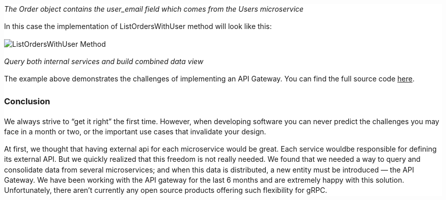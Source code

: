 
_The Order object contains the user_email field which comes from the Users microservice_

In this case the implementation of ListOrdersWithUser method will look like this:

![ListOrdersWithUser Method](images/api-gateway/image10.png "ListOrdersWithUser Method")


_Query both internal services and build combined data view_

The example above demonstrates the challenges of implementing an API Gateway. You can find the full source code [here](https://github.com/kostyay/grpc-api-gateway-example).


### Conclusion

We always strive to “get it right” the first time. However, when developing software you can never predict the challenges you may face in a month or two, or the important use cases that invalidate your design.

At first, we thought that having external api for each microservice would  be great. Each service wouldbe responsible for defining its external API. But we quickly realized that this freedom is not really needed. We found that we needed a way to query and consolidate data from several microservices; and when this data is distributed, a new entity must be introduced — the API Gateway. We have been working with the API gateway for the last 6 months and are extremely happy with this solution. Unfortunately, there aren’t currently any open source products offering such flexibility for gRPC.
